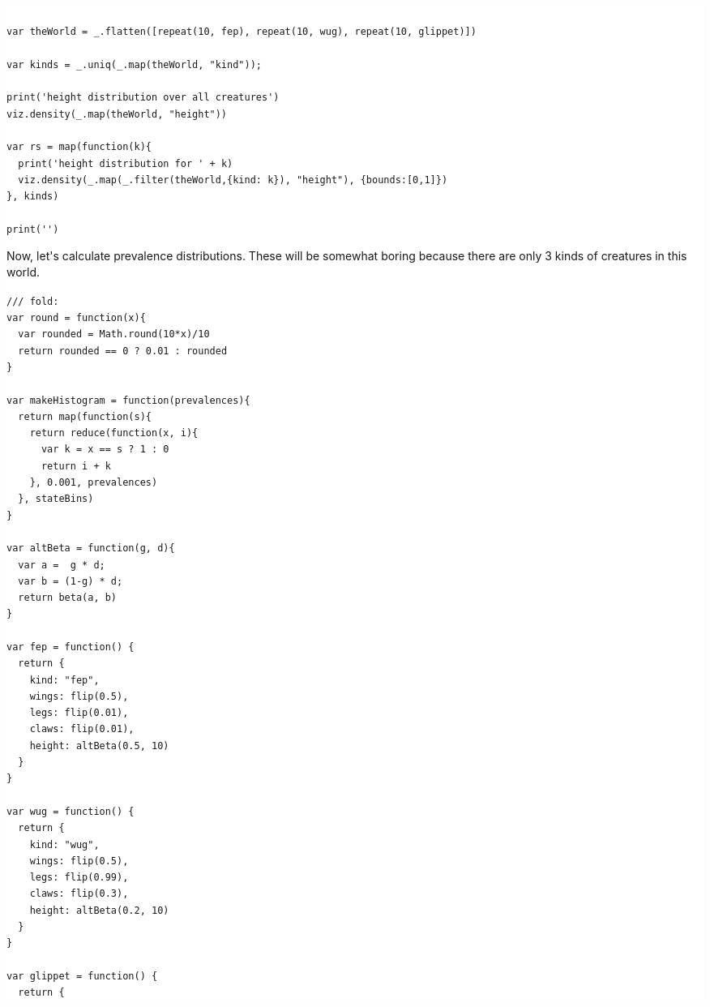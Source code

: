 ~~~~

var theWorld = _.flatten([repeat(10, fep), repeat(10, wug), repeat(10, glippet)])

var kinds = _.uniq(_.map(theWorld, "kind"));

print('height distribution over all creatures')
viz.density(_.map(theWorld, "height"))

var rs = map(function(k){
  print('height distribution for ' + k)
  viz.density(_.map(_.filter(theWorld,{kind: k}), "height"), {bounds:[0,1]})
}, kinds)

print('')
~~~~

Now, let's calculate prevalence distributions. These will be somewhat boring because there are only 3 kinds of creatures in this world.


~~~~
/// fold:
var round = function(x){
  var rounded = Math.round(10*x)/10
  return rounded == 0 ? 0.01 : rounded
}

var makeHistogram = function(prevalences){
  return map(function(s){
    return reduce(function(x, i){
      var k = x == s ? 1 : 0
      return i + k
    }, 0.001, prevalences)
  }, stateBins)
}

var altBeta = function(g, d){
  var a =  g * d;
  var b = (1-g) * d;
  return beta(a, b)
}

var fep = function() {
  return {
    kind: "fep",
    wings: flip(0.5),
    legs: flip(0.01),
    claws: flip(0.01),
    height: altBeta(0.5, 10)
  }
}

var wug = function() {
  return {
    kind: "wug",
    wings: flip(0.5),
    legs: flip(0.99),
    claws: flip(0.3),
    height: altBeta(0.2, 10)
  }
}

var glippet = function() {
  return {
~~~~